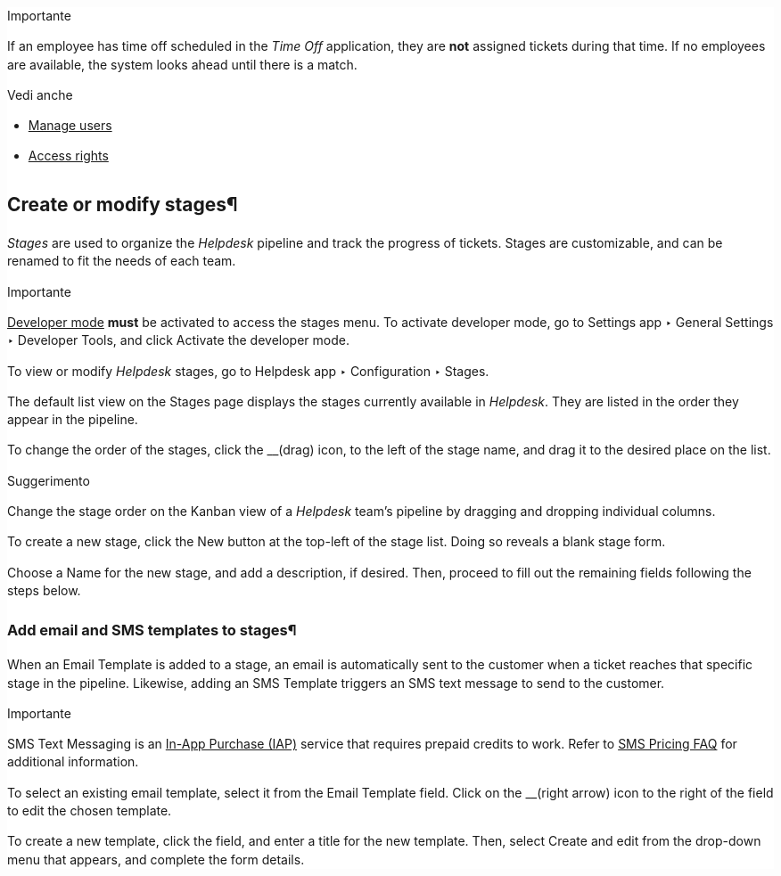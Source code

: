 Importante

If an employee has time off scheduled in the _Time Off_ application, they are **not** assigned tickets during that time. If no employees are available, the system looks ahead until there is a match.

Vedi anche

  * [Manage users](../general/users.html#users-add-individual)

  * [Access rights](../general/users/access_rights.html)




## Create or modify stages¶

_Stages_ are used to organize the _Helpdesk_ pipeline and track the progress of tickets. Stages are customizable, and can be renamed to fit the needs of each team.

Importante

[Developer mode](../general/developer_mode.html#developer-mode) **must** be activated to access the stages menu. To activate developer mode, go to Settings app ‣ General Settings ‣ Developer Tools, and click Activate the developer mode.

To view or modify _Helpdesk_ stages, go to Helpdesk app ‣ Configuration ‣ Stages.

The default list view on the Stages page displays the stages currently available in _Helpdesk_. They are listed in the order they appear in the pipeline.

To change the order of the stages, click the __(drag) icon, to the left of the stage name, and drag it to the desired place on the list.

Suggerimento

Change the stage order on the Kanban view of a _Helpdesk_ team’s pipeline by dragging and dropping individual columns.

To create a new stage, click the New button at the top-left of the stage list. Doing so reveals a blank stage form.

Choose a Name for the new stage, and add a description, if desired. Then, proceed to fill out the remaining fields following the steps below.

### Add email and SMS templates to stages¶

When an Email Template is added to a stage, an email is automatically sent to the customer when a ticket reaches that specific stage in the pipeline. Likewise, adding an SMS Template triggers an SMS text message to send to the customer.

Importante

SMS Text Messaging is an [In-App Purchase (IAP)](../essentials/in_app_purchase.html) service that requires prepaid credits to work. Refer to [SMS Pricing FAQ](https://iap-services.odoo.com/iap/sms/pricing) for additional information.

To select an existing email template, select it from the Email Template field. Click on the __(right arrow) icon to the right of the field to edit the chosen template.

To create a new template, click the field, and enter a title for the new template. Then, select Create and edit from the drop-down menu that appears, and complete the form details.
